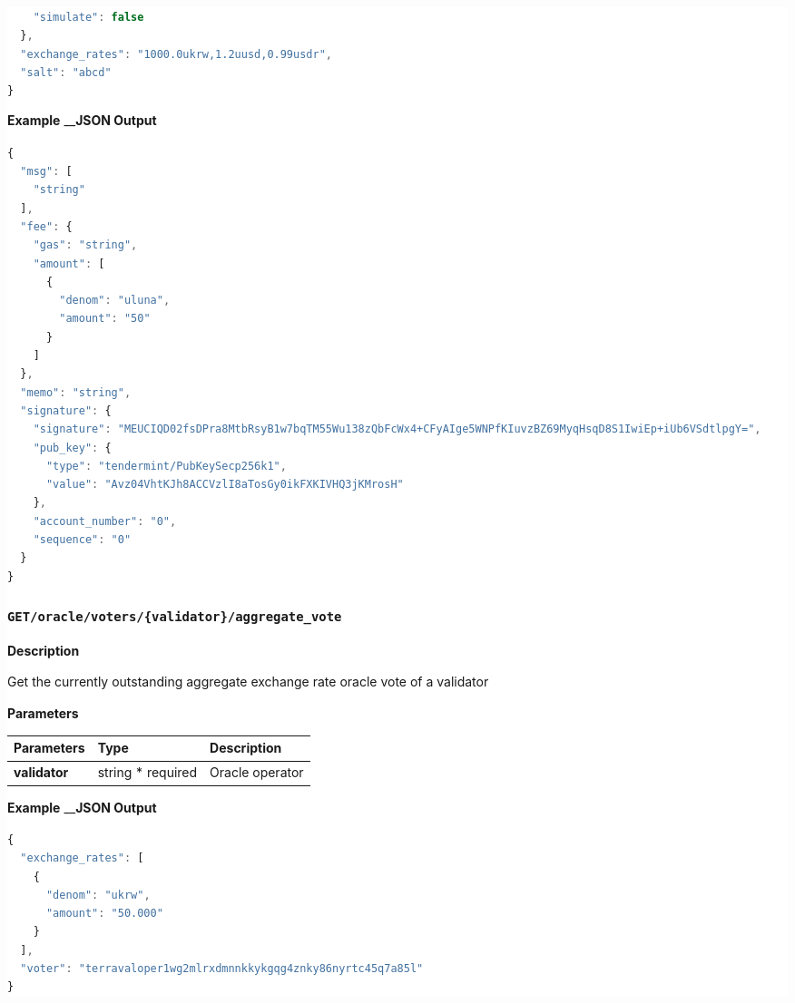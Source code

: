 ```javascript
    "simulate": false
  },
  "exchange_rates": "1000.0ukrw,1.2uusd,0.99usdr",
  "salt": "abcd"
}
```

**Example** __**JSON Output**

```javascript
{
  "msg": [
    "string"
  ],
  "fee": {
    "gas": "string",
    "amount": [
      {
        "denom": "uluna",
        "amount": "50"
      }
    ]
  },
  "memo": "string",
  "signature": {
    "signature": "MEUCIQD02fsDPra8MtbRsyB1w7bqTM55Wu138zQbFcWx4+CFyAIge5WNPfKIuvzBZ69MyqHsqD8S1IwiEp+iUb6VSdtlpgY=",
    "pub_key": {
      "type": "tendermint/PubKeySecp256k1",
      "value": "Avz04VhtKJh8ACCVzlI8aTosGy0ikFXKIVHQ3jKMrosH"
    },
    "account_number": "0",
    "sequence": "0"
  }
}
```

### `GET/oracle/voters/{validator}/aggregate_vote`

**Description** 

Get the currently outstanding aggregate exchange rate oracle vote of a validator 

**Parameters**

| **Parameters** | Type | Description |
| :--- | :--- | :--- |
| **validator** | string \* required | Oracle operator |

**Example** __**JSON Output**

```javascript
{
  "exchange_rates": [
    {
      "denom": "ukrw",
      "amount": "50.000"
    }
  ],
  "voter": "terravaloper1wg2mlrxdmnnkkykgqg4znky86nyrtc45q7a85l"
}
```
